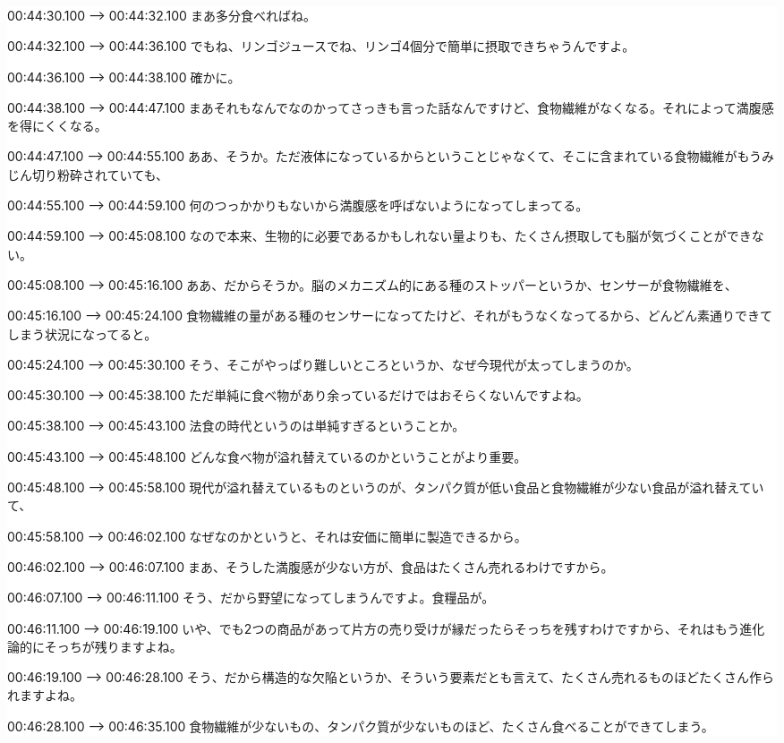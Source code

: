 00:44:30.100 --> 00:44:32.100
まあ多分食べればね。

00:44:32.100 --> 00:44:36.100
でもね、リンゴジュースでね、リンゴ4個分で簡単に摂取できちゃうんですよ。

00:44:36.100 --> 00:44:38.100
確かに。

00:44:38.100 --> 00:44:47.100
まあそれもなんでなのかってさっきも言った話なんですけど、食物繊維がなくなる。それによって満腹感を得にくくなる。

00:44:47.100 --> 00:44:55.100
ああ、そうか。ただ液体になっているからということじゃなくて、そこに含まれている食物繊維がもうみじん切り粉砕されていても、

00:44:55.100 --> 00:44:59.100
何のつっかかりもないから満腹感を呼ばないようになってしまってる。

00:44:59.100 --> 00:45:08.100
なので本来、生物的に必要であるかもしれない量よりも、たくさん摂取しても脳が気づくことができない。

00:45:08.100 --> 00:45:16.100
ああ、だからそうか。脳のメカニズム的にある種のストッパーというか、センサーが食物繊維を、

00:45:16.100 --> 00:45:24.100
食物繊維の量がある種のセンサーになってたけど、それがもうなくなってるから、どんどん素通りできてしまう状況になってると。

00:45:24.100 --> 00:45:30.100
そう、そこがやっぱり難しいところというか、なぜ今現代が太ってしまうのか。

00:45:30.100 --> 00:45:38.100
ただ単純に食べ物があり余っているだけではおそらくないんですよね。

00:45:38.100 --> 00:45:43.100
法食の時代というのは単純すぎるということか。

00:45:43.100 --> 00:45:48.100
どんな食べ物が溢れ替えているのかということがより重要。

00:45:48.100 --> 00:45:58.100
現代が溢れ替えているものというのが、タンパク質が低い食品と食物繊維が少ない食品が溢れ替えていて、

00:45:58.100 --> 00:46:02.100
なぜなのかというと、それは安価に簡単に製造できるから。

00:46:02.100 --> 00:46:07.100
まあ、そうした満腹感が少ない方が、食品はたくさん売れるわけですから。

00:46:07.100 --> 00:46:11.100
そう、だから野望になってしまうんですよ。食糧品が。

00:46:11.100 --> 00:46:19.100
いや、でも2つの商品があって片方の売り受けが縁だったらそっちを残すわけですから、それはもう進化論的にそっちが残りますよね。

00:46:19.100 --> 00:46:28.100
そう、だから構造的な欠陥というか、そういう要素だとも言えて、たくさん売れるものほどたくさん作られますよね。

00:46:28.100 --> 00:46:35.100
食物繊維が少ないもの、タンパク質が少ないものほど、たくさん食べることができてしまう。
